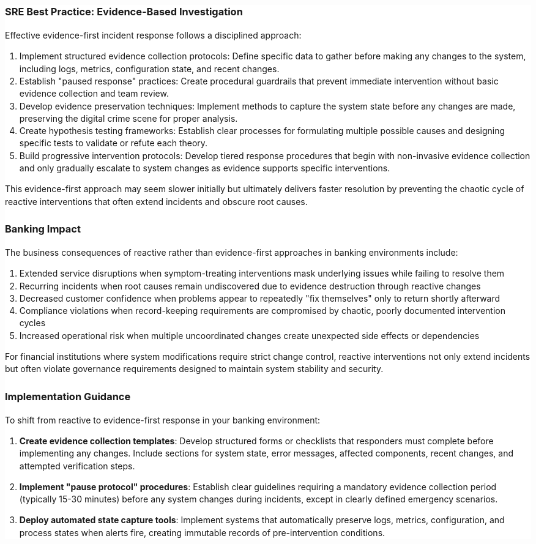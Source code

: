 ### SRE Best Practice: Evidence-Based Investigation

Effective evidence-first incident response follows a disciplined approach:

1. Implement structured evidence collection protocols: Define specific data to gather before making any changes to the system, including logs, metrics, configuration state, and recent changes.
2. Establish "paused response" practices: Create procedural guardrails that prevent immediate intervention without basic evidence collection and team review.
3. Develop evidence preservation techniques: Implement methods to capture the system state before any changes are made, preserving the digital crime scene for proper analysis.
4. Create hypothesis testing frameworks: Establish clear processes for formulating multiple possible causes and designing specific tests to validate or refute each theory.
5. Build progressive intervention protocols: Develop tiered response procedures that begin with non-invasive evidence collection and only gradually escalate to system changes as evidence supports specific interventions.

This evidence-first approach may seem slower initially but ultimately delivers faster resolution by preventing the chaotic cycle of reactive interventions that often extend incidents and obscure root causes.

### Banking Impact

The business consequences of reactive rather than evidence-first approaches in banking environments include:

1. Extended service disruptions when symptom-treating interventions mask underlying issues while failing to resolve them
2. Recurring incidents when root causes remain undiscovered due to evidence destruction through reactive changes
3. Decreased customer confidence when problems appear to repeatedly "fix themselves" only to return shortly afterward
4. Compliance violations when record-keeping requirements are compromised by chaotic, poorly documented intervention cycles
5. Increased operational risk when multiple uncoordinated changes create unexpected side effects or dependencies

For financial institutions where system modifications require strict change control, reactive interventions not only extend incidents but often violate governance requirements designed to maintain system stability and security.

### Implementation Guidance

To shift from reactive to evidence-first response in your banking environment:

1. **Create evidence collection templates**: Develop structured forms or checklists that responders must complete before implementing any changes. Include sections for system state, error messages, affected components, recent changes, and attempted verification steps.

2. **Implement "pause protocol" procedures**: Establish clear guidelines requiring a mandatory evidence collection period (typically 15-30 minutes) before any system changes during incidents, except in clearly defined emergency scenarios.

3. **Deploy automated state capture tools**: Implement systems that automatically preserve logs, metrics, configuration, and process states when alerts fire, creating immutable records of pre-intervention conditions.
